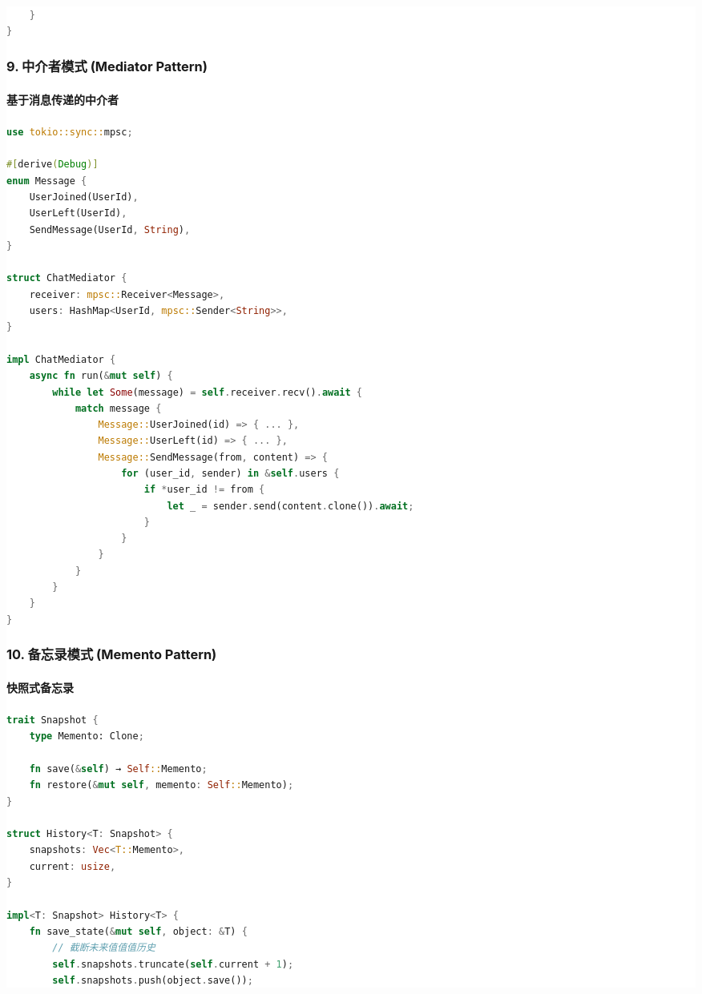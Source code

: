 ```rust
    }
}
```

### 9. 中介者模式 (Mediator Pattern)

#### 基于消息传递的中介者

```rust
use tokio::sync::mpsc;

#[derive(Debug)]
enum Message {
    UserJoined(UserId),
    UserLeft(UserId),
    SendMessage(UserId, String),
}

struct ChatMediator {
    receiver: mpsc::Receiver<Message>,
    users: HashMap<UserId, mpsc::Sender<String>>,
}

impl ChatMediator {
    async fn run(&mut self) {
        while let Some(message) = self.receiver.recv().await {
            match message {
                Message::UserJoined(id) => { ... },
                Message::UserLeft(id) => { ... },
                Message::SendMessage(from, content) => {
                    for (user_id, sender) in &self.users {
                        if *user_id != from {
                            let _ = sender.send(content.clone()).await;
                        }
                    }
                }
            }
        }
    }
}
```

### 10. 备忘录模式 (Memento Pattern)

#### 快照式备忘录

```rust
trait Snapshot {
    type Memento: Clone;
    
    fn save(&self) → Self::Memento;
    fn restore(&mut self, memento: Self::Memento);
}

struct History<T: Snapshot> {
    snapshots: Vec<T::Memento>,
    current: usize,
}

impl<T: Snapshot> History<T> {
    fn save_state(&mut self, object: &T) {
        // 截断未来值值值历史
        self.snapshots.truncate(self.current + 1);
        self.snapshots.push(object.save());
```